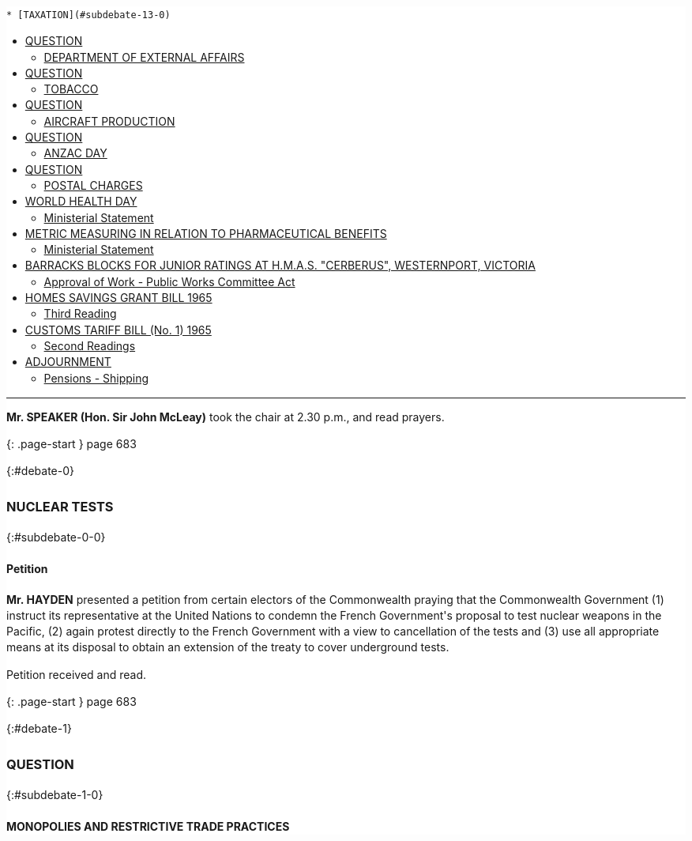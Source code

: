     * [TAXATION](#subdebate-13-0)
* [QUESTION](#debate-14)
    * [DEPARTMENT OF EXTERNAL AFFAIRS](#subdebate-14-0)
* [QUESTION](#debate-15)
    * [TOBACCO](#subdebate-15-0)
* [QUESTION](#debate-16)
    * [AIRCRAFT PRODUCTION](#subdebate-16-0)
* [QUESTION](#debate-17)
    * [ANZAC DAY](#subdebate-17-0)
* [QUESTION](#debate-18)
    * [POSTAL CHARGES](#subdebate-18-0)
* [WORLD HEALTH DAY](#debate-19)
    * [Ministerial Statement](#subdebate-19-0)
* [METRIC MEASURING IN RELATION TO PHARMACEUTICAL BENEFITS](#debate-20)
    * [Ministerial Statement](#subdebate-20-0)
* [BARRACKS BLOCKS FOR JUNIOR RATINGS AT H.M.A.S. "CERBERUS", WESTERNPORT, VICTORIA](#debate-21)
    * [Approval of Work - Public Works Committee Act](#subdebate-21-0)
* [HOMES SAVINGS GRANT BILL 1965](#debate-22)
    * [Third Reading](#subdebate-22-0)
* [CUSTOMS TARIFF BILL (No. 1) 1965](#debate-23)
    * [Second Readings](#subdebate-23-0)
* [ADJOURNMENT](#debate-24)
    * [Pensions - Shipping](#subdebate-24-0)


----


 **Mr. SPEAKER (Hon. Sir John McLeay)** took the chair at 2.30 p.m., and read prayers. 

{: .page-start }
page 683

{:#debate-0}
### NUCLEAR TESTS

{:#subdebate-0-0}
#### Petition


 **Mr. HAYDEN** presented a petition from certain electors of the Commonwealth praying that the Commonwealth Government (1) instruct its representative at the United Nations to condemn the French Government's proposal to test nuclear weapons in the Pacific, (2) again protest directly to the French Government with a view to cancellation of the tests and (3) use all appropriate means at its disposal to obtain an extension of the treaty to cover underground tests. 

Petition received and read. 

{: .page-start }
page 683

{:#debate-1}
### QUESTION

{:#subdebate-1-0}
#### MONOPOLIES AND RESTRICTIVE TRADE PRACTICES
